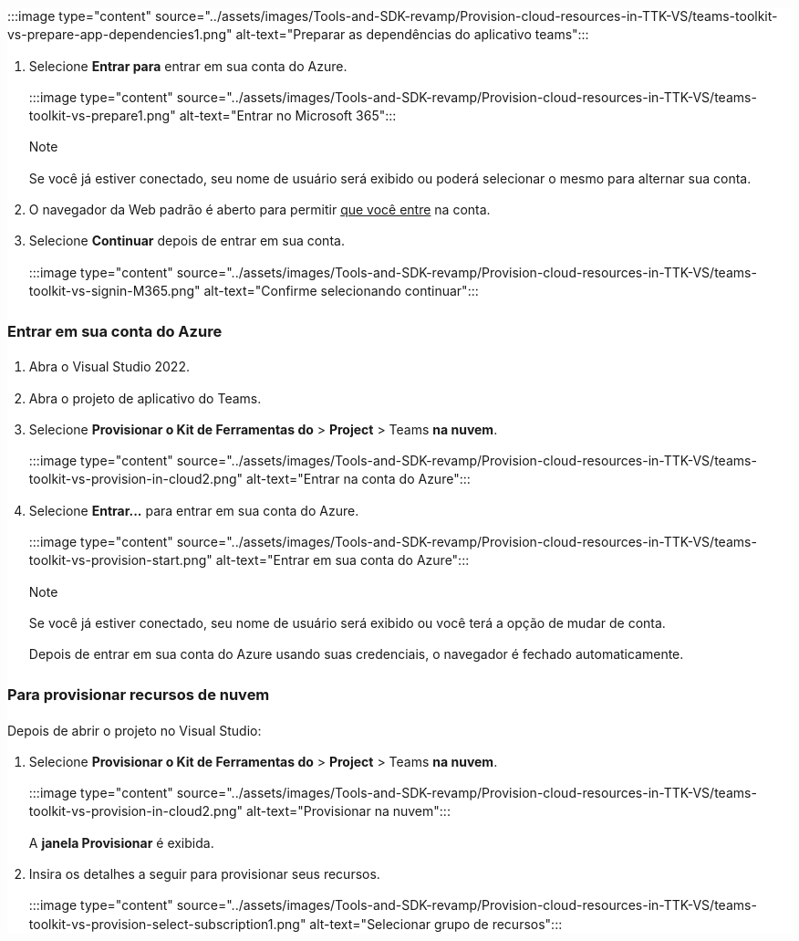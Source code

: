    :::image type="content" source="../assets/images/Tools-and-SDK-revamp/Provision-cloud-resources-in-TTK-VS/teams-toolkit-vs-prepare-app-dependencies1.png" alt-text="Preparar as dependências do aplicativo teams":::

1. Selecione **Entrar para** entrar em sua conta do Azure.

   :::image type="content" source="../assets/images/Tools-and-SDK-revamp/Provision-cloud-resources-in-TTK-VS/teams-toolkit-vs-prepare1.png" alt-text="Entrar no Microsoft 365":::

    > [!NOTE]
    > Se você já estiver conectado, seu nome de usuário será exibido ou poderá selecionar o mesmo para alternar sua conta.

1. O navegador da Web padrão é aberto para permitir [que você entre](https://developer.microsoft.com/en-us/microsoft-365/dev-program) na conta.

1. Selecione **Continuar** depois de entrar em sua conta.

    :::image type="content" source="../assets/images/Tools-and-SDK-revamp/Provision-cloud-resources-in-TTK-VS/teams-toolkit-vs-signin-M365.png" alt-text="Confirme selecionando continuar":::

### <a name="sign-in-to-your-azure-account"></a>Entrar em sua conta do Azure

1. Abra o Visual Studio 2022.
1. Abra o projeto de aplicativo do Teams.
1. Selecione **Provisionar o Kit de Ferramentas do** >  **Project** >  Teams **na nuvem**.

   :::image type="content" source="../assets/images/Tools-and-SDK-revamp/Provision-cloud-resources-in-TTK-VS/teams-toolkit-vs-provision-in-cloud2.png" alt-text="Entrar na conta do Azure":::

1. Selecione **Entrar...** para entrar em sua conta do Azure.

   :::image type="content" source="../assets/images/Tools-and-SDK-revamp/Provision-cloud-resources-in-TTK-VS/teams-toolkit-vs-provision-start.png" alt-text="Entrar em sua conta do Azure":::

   > [!NOTE]
   > Se você já estiver conectado, seu nome de usuário será exibido ou você terá a opção de mudar de conta.

   Depois de entrar em sua conta do Azure usando suas credenciais, o navegador é fechado automaticamente.

### <a name="to-provision-cloud-resources"></a>Para provisionar recursos de nuvem

Depois de abrir o projeto no Visual Studio:

1. Selecione **Provisionar o Kit de Ferramentas do** >  **Project** >  Teams **na nuvem**.

   :::image type="content" source="../assets/images/Tools-and-SDK-revamp/Provision-cloud-resources-in-TTK-VS/teams-toolkit-vs-provision-in-cloud2.png" alt-text="Provisionar na nuvem":::

   A **janela Provisionar** é exibida.

1. Insira os detalhes a seguir para provisionar seus recursos.

    :::image type="content" source="../assets/images/Tools-and-SDK-revamp/Provision-cloud-resources-in-TTK-VS/teams-toolkit-vs-provision-select-subscription1.png" alt-text="Selecionar grupo de recursos":::
